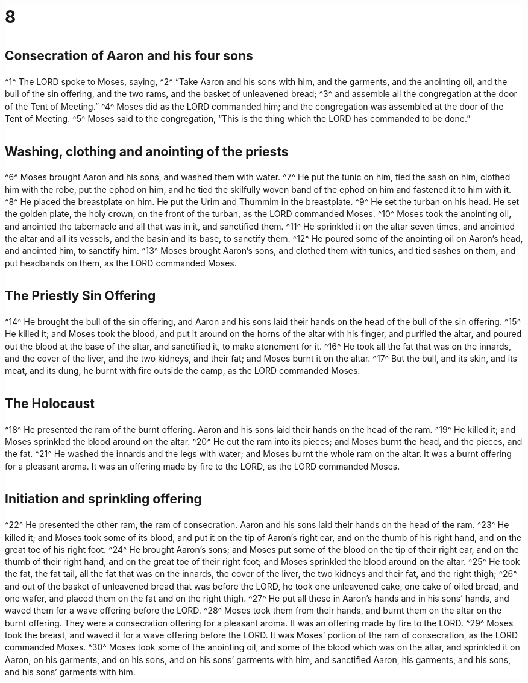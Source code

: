 # 8 
## Consecration of Aaron and his four sons
^1^ The LORD spoke to Moses, saying, ^2^ “Take Aaron and his sons with him, and the garments, and the anointing oil, and the bull of the sin offering, and the two rams, and the basket of unleavened bread; ^3^ and assemble all the congregation at the door of the Tent of Meeting.” ^4^ Moses did as the LORD commanded him; and the congregation was assembled at the door of the Tent of Meeting. ^5^ Moses said to the congregation, “This is the thing which the LORD has commanded to be done.”

## Washing, clothing and anointing of the priests
^6^ Moses brought Aaron and his sons, and washed them with water. ^7^ He put the tunic on him, tied the sash on him, clothed him with the robe, put the ephod on him, and he tied the skilfully woven band of the ephod on him and fastened it to him with it. ^8^ He placed the breastplate on him. He put the Urim and Thummim in the breastplate. ^9^ He set the turban on his head. He set the golden plate, the holy crown, on the front of the turban, as the LORD commanded Moses. ^10^ Moses took the anointing oil, and anointed the tabernacle and all that was in it, and sanctified them. ^11^ He sprinkled it on the altar seven times, and anointed the altar and all its vessels, and the basin and its base, to sanctify them. ^12^ He poured some of the anointing oil on Aaron’s head, and anointed him, to sanctify him. ^13^ Moses brought Aaron’s sons, and clothed them with tunics, and tied sashes on them, and put headbands on them, as the LORD commanded Moses.

## The Priestly Sin Offering
^14^ He brought the bull of the sin offering, and Aaron and his sons laid their hands on the head of the bull of the sin offering. ^15^ He killed it; and Moses took the blood, and put it around on the horns of the altar with his finger, and purified the altar, and poured out the blood at the base of the altar, and sanctified it, to make atonement for it. ^16^ He took all the fat that was on the innards, and the cover of the liver, and the two kidneys, and their fat; and Moses burnt it on the altar. ^17^ But the bull, and its skin, and its meat, and its dung, he burnt with fire outside the camp, as the LORD commanded Moses.

## The Holocaust
^18^ He presented the ram of the burnt offering. Aaron and his sons laid their hands on the head of the ram. ^19^ He killed it; and Moses sprinkled the blood around on the altar. ^20^ He cut the ram into its pieces; and Moses burnt the head, and the pieces, and the fat. ^21^ He washed the innards and the legs with water; and Moses burnt the whole ram on the altar. It was a burnt offering for a pleasant aroma. It was an offering made by fire to the LORD, as the LORD commanded Moses.

## Initiation and sprinkling offering
^22^ He presented the other ram, the ram of consecration. Aaron and his sons laid their hands on the head of the ram. ^23^ He killed it; and Moses took some of its blood, and put it on the tip of Aaron’s right ear, and on the thumb of his right hand, and on the great toe of his right foot. ^24^ He brought Aaron’s sons; and Moses put some of the blood on the tip of their right ear, and on the thumb of their right hand, and on the great toe of their right foot; and Moses sprinkled the blood around on the altar. ^25^ He took the fat, the fat tail, all the fat that was on the innards, the cover of the liver, the two kidneys and their fat, and the right thigh; ^26^ and out of the basket of unleavened bread that was before the LORD, he took one unleavened cake, one cake of oiled bread, and one wafer, and placed them on the fat and on the right thigh. ^27^ He put all these in Aaron’s hands and in his sons’ hands, and waved them for a wave offering before the LORD. ^28^ Moses took them from their hands, and burnt them on the altar on the burnt offering. They were a consecration offering for a pleasant aroma. It was an offering made by fire to the LORD. ^29^ Moses took the breast, and waved it for a wave offering before the LORD. It was Moses’ portion of the ram of consecration, as the LORD commanded Moses. ^30^ Moses took some of the anointing oil, and some of the blood which was on the altar, and sprinkled it on Aaron, on his garments, and on his sons, and on his sons’ garments with him, and sanctified Aaron, his garments, and his sons, and his sons’ garments with him.
